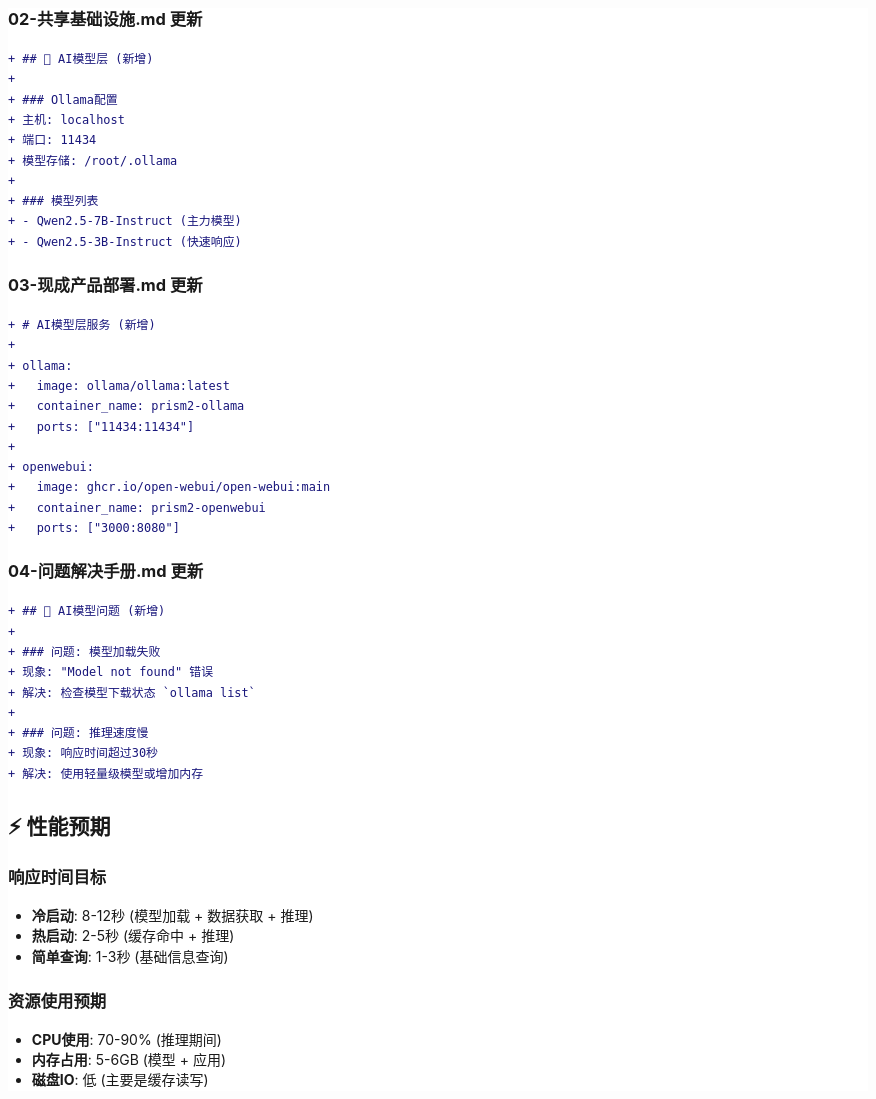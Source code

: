 ### 02-共享基础设施.md 更新
```diff
+ ## 🤖 AI模型层 (新增)
+
+ ### Ollama配置
+ 主机: localhost
+ 端口: 11434
+ 模型存储: /root/.ollama
+
+ ### 模型列表
+ - Qwen2.5-7B-Instruct (主力模型)
+ - Qwen2.5-3B-Instruct (快速响应)
```

### 03-现成产品部署.md 更新
```diff
+ # AI模型层服务 (新增)
+
+ ollama:
+   image: ollama/ollama:latest
+   container_name: prism2-ollama
+   ports: ["11434:11434"]
+
+ openwebui:
+   image: ghcr.io/open-webui/open-webui:main
+   container_name: prism2-openwebui
+   ports: ["3000:8080"]
```

### 04-问题解决手册.md 更新
```diff
+ ## 🤖 AI模型问题 (新增)
+
+ ### 问题: 模型加载失败
+ 现象: "Model not found" 错误
+ 解决: 检查模型下载状态 `ollama list`
+
+ ### 问题: 推理速度慢
+ 现象: 响应时间超过30秒
+ 解决: 使用轻量级模型或增加内存
```

## ⚡ 性能预期

### 响应时间目标
- **冷启动**: 8-12秒 (模型加载 + 数据获取 + 推理)
- **热启动**: 2-5秒 (缓存命中 + 推理)
- **简单查询**: 1-3秒 (基础信息查询)

### 资源使用预期
- **CPU使用**: 70-90% (推理期间)
- **内存占用**: 5-6GB (模型 + 应用)
- **磁盘IO**: 低 (主要是缓存读写)
